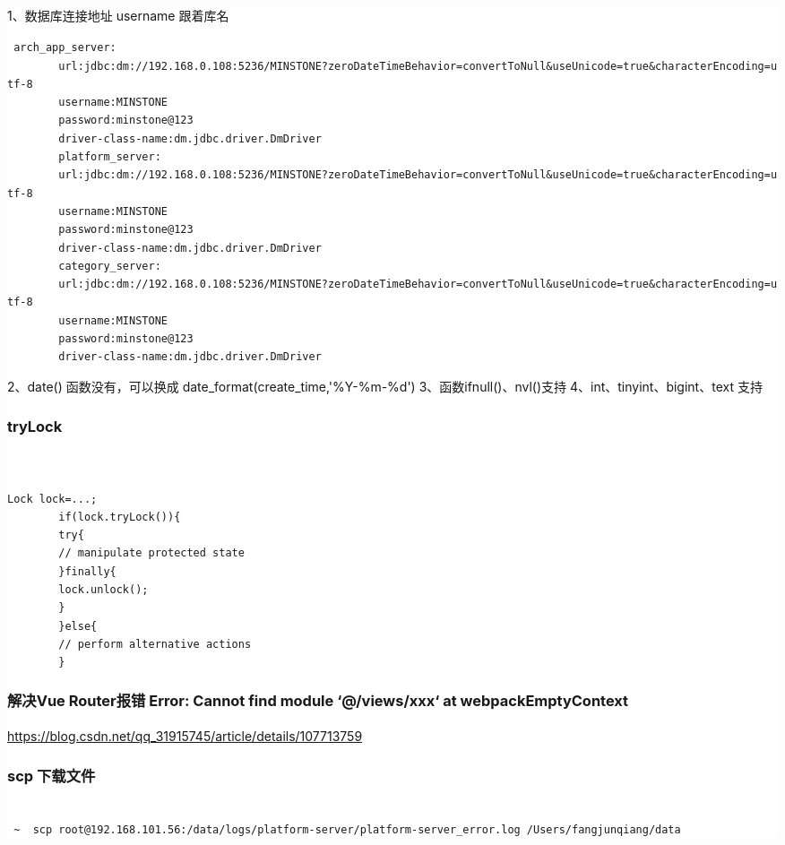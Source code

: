 1、数据库连接地址 username 跟着库名

```
 arch_app_server:
        url:jdbc:dm://192.168.0.108:5236/MINSTONE?zeroDateTimeBehavior=convertToNull&useUnicode=true&characterEncoding=utf-8
        username:MINSTONE
        password:minstone@123
        driver-class-name:dm.jdbc.driver.DmDriver
        platform_server:
        url:jdbc:dm://192.168.0.108:5236/MINSTONE?zeroDateTimeBehavior=convertToNull&useUnicode=true&characterEncoding=utf-8
        username:MINSTONE
        password:minstone@123
        driver-class-name:dm.jdbc.driver.DmDriver
        category_server:
        url:jdbc:dm://192.168.0.108:5236/MINSTONE?zeroDateTimeBehavior=convertToNull&useUnicode=true&characterEncoding=utf-8
        username:MINSTONE
        password:minstone@123
        driver-class-name:dm.jdbc.driver.DmDriver

```

2、date() 函数没有，可以换成 date_format(create_time,'%Y-%m-%d')
3、函数ifnull()、nvl()支持 4、int、tinyint、bigint、text 支持

### tryLock

```


Lock lock=...;
        if(lock.tryLock()){
        try{
        // manipulate protected state
        }finally{
        lock.unlock();
        }
        }else{
        // perform alternative actions
        }

 ```

### 解决Vue Router报错 Error: Cannot find module ‘@/views/xxx‘ at webpackEmptyContext

https://blog.csdn.net/qq_31915745/article/details/107713759

### scp 下载文件

```shell

 ~  scp root@192.168.101.56:/data/logs/platform-server/platform-server_error.log /Users/fangjunqiang/data

```
